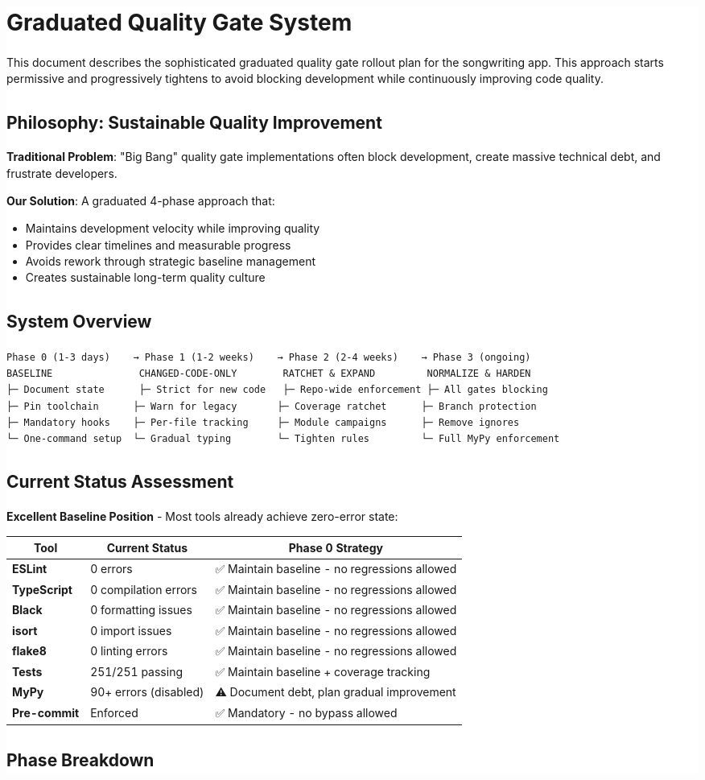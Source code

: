 # Graduated Quality Gate System

This document describes the sophisticated graduated quality gate rollout plan for the songwriting app. This approach starts permissive and progressively tightens to avoid blocking development while continuously improving code quality.

## Philosophy: Sustainable Quality Improvement

**Traditional Problem**: "Big Bang" quality gate implementations often block development, create massive technical debt, and frustrate developers.

**Our Solution**: A graduated 4-phase approach that:
- Maintains development velocity while improving quality
- Provides clear timelines and measurable progress
- Avoids rework through strategic baseline management
- Creates sustainable long-term quality culture

## System Overview

```
Phase 0 (1-3 days)    → Phase 1 (1-2 weeks)    → Phase 2 (2-4 weeks)    → Phase 3 (ongoing)
BASELINE               CHANGED-CODE-ONLY        RATCHET & EXPAND         NORMALIZE & HARDEN
├─ Document state      ├─ Strict for new code   ├─ Repo-wide enforcement ├─ All gates blocking
├─ Pin toolchain      ├─ Warn for legacy       ├─ Coverage ratchet      ├─ Branch protection
├─ Mandatory hooks    ├─ Per-file tracking     ├─ Module campaigns      ├─ Remove ignores
└─ One-command setup  └─ Gradual typing        └─ Tighten rules         └─ Full MyPy enforcement
```

## Current Status Assessment

**Excellent Baseline Position** - Most tools already achieve zero-error state:

| Tool | Current Status | Phase 0 Strategy |
|------|----------------|------------------|
| **ESLint** | 0 errors | ✅ Maintain baseline - no regressions allowed |
| **TypeScript** | 0 compilation errors | ✅ Maintain baseline - no regressions allowed |
| **Black** | 0 formatting issues | ✅ Maintain baseline - no regressions allowed |
| **isort** | 0 import issues | ✅ Maintain baseline - no regressions allowed |
| **flake8** | 0 linting errors | ✅ Maintain baseline - no regressions allowed |
| **Tests** | 251/251 passing | ✅ Maintain baseline + coverage tracking |
| **MyPy** | 90+ errors (disabled) | ⚠️ Document debt, plan gradual improvement |
| **Pre-commit** | Enforced | ✅ Mandatory - no bypass allowed |

## Phase Breakdown
